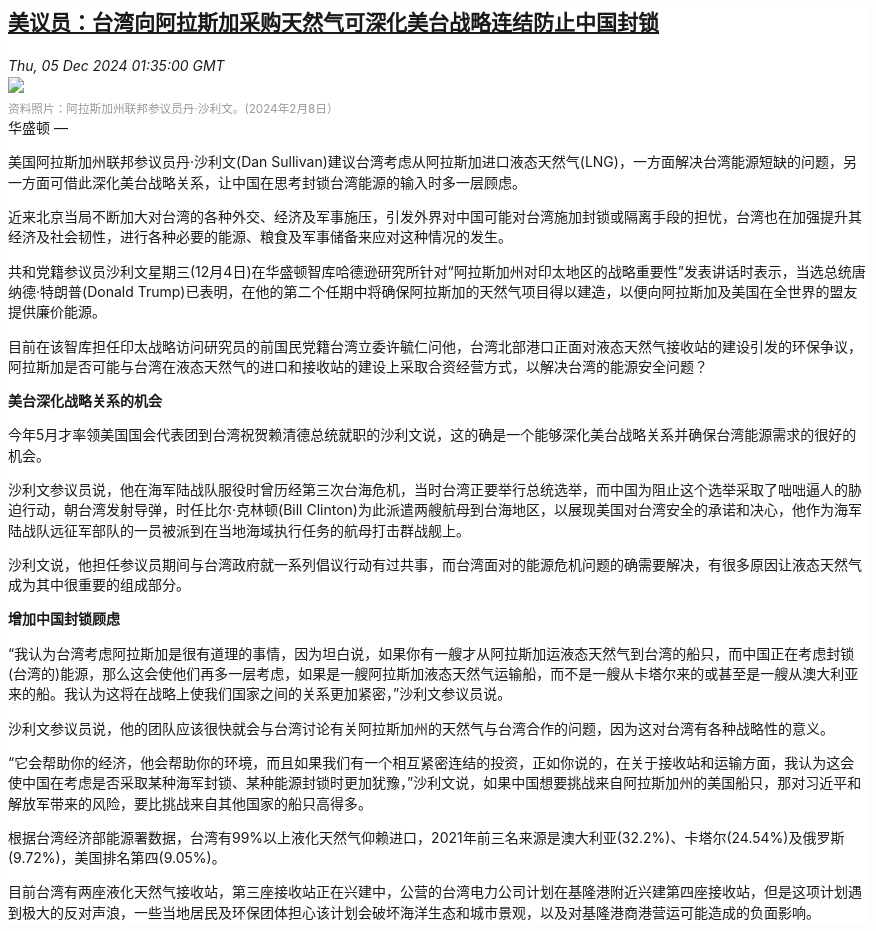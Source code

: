 
[美议员：台湾向阿拉斯加采购天然气可深化美台战略连结防止中国封锁](https://www.voachinese.com/a/us-senator-wants-taiwan-to-consider-importing-lng-from-alaska-making-chinas-blockade-harder-20241204/7887640.html)
------

<div><i>Thu, 05 Dec 2024 01:35:00 GMT</i></div><img src="https://images.weserv.nl?url=gdb.voanews.com/3ff5fea3-f6e5-4973-8f77-2839b2bc36c0_r1_s_w900.jpg" width="100%"><div><small style="color: #999;">资料照片：阿拉斯加州联邦参议员丹·沙利文。(2024年2月8日）</small></div>华盛顿 — <p>美国阿拉斯加州联邦参议员丹·沙利文(Dan Sullivan)建议台湾考虑从阿拉斯加进口液态天然气(LNG)，一方面解决台湾能源短缺的问题，另一方面可借此深化美台战略关系，让中国在思考封锁台湾能源的输入时多一层顾虑。</p><p>近来北京当局不断加大对台湾的各种外交、经济及军事施压，引发外界对中国可能对台湾施加封锁或隔离手段的担忧，台湾也在加强提升其经济及社会韧性，进行各种必要的能源、粮食及军事储备来应对这种情况的发生。</p><p>共和党籍参议员沙利文星期三(12月4日)在华盛顿智库哈德逊研究所针对“阿拉斯加州对印太地区的战略重要性”发表讲话时表示，当选总统唐纳德·特朗普(Donald Trump)已表明，在他的第二个任期中将确保阿拉斯加的天然气项目得以建造，以便向阿拉斯加及美国在全世界的盟友提供廉价能源。</p><p>目前在该智库担任印太战略访问研究员的前国民党籍台湾立委许毓仁问他，台湾北部港口正面对液态天然气接收站的建设引发的环保争议，阿拉斯加是否可能与台湾在液态天然气的进口和接收站的建设上采取合资经营方式，以解决台湾的能源安全问题？</p><p><strong>美台深化战略关系的机会</strong></p><p>今年5月才率领美国国会代表团到台湾祝贺赖清德总统就职的沙利文说，这的确是一个能够深化美台战略关系并确保台湾能源需求的很好的机会。</p><p>沙利文参议员说，他在海军陆战队服役时曾历经第三次台海危机，当时台湾正要举行总统选举，而中国为阻止这个选举采取了咄咄逼人的胁迫行动，朝台湾发射导弹，时任比尔·克林顿(Bill Clinton)为此派遣两艘航母到台海地区，以展现美国对台湾安全的承诺和决心，他作为海军陆战队远征军部队的一员被派到在当地海域执行任务的航母打击群战舰上。</p><p>沙利文说，他担任参议员期间与台湾政府就一系列倡议行动有过共事，而台湾面对的能源危机问题的确需要解决，有很多原因让液态天然气成为其中很重要的组成部分。</p><p><strong>增加中国封锁顾虑</strong></p><p>“我认为台湾考虑阿拉斯加是很有道理的事情，因为坦白说，如果你有一艘才从阿拉斯加运液态天然气到台湾的船只，而中国正在考虑封锁(台湾的)能源，那么这会使他们再多一层考虑，如果是一艘阿拉斯加液态天然气运输船，而不是一艘从卡塔尔来的或甚至是一艘从澳大利亚来的船。我认为这将在战略上使我们国家之间的关系更加紧密，”沙利文参议员说。</p><p>沙利文参议员说，他的团队应该很快就会与台湾讨论有关阿拉斯加州的天然气与台湾合作的问题，因为这对台湾有各种战略性的意义。</p><p>“它会帮助你的经济，他会帮助你的环境，而且如果我们有一个相互紧密连结的投资，正如你说的，在关于接收站和运输方面，我认为这会使中国在考虑是否采取某种海军封锁、某种能源封锁时更加犹豫，”沙利文说，如果中国想要挑战来自阿拉斯加州的美国船只，那对习近平和解放军带来的风险，要比挑战来自其他国家的船只高得多。</p><p>根据台湾经济部能源署数据，台湾有99%以上液化天然气仰赖进口，2021年前三名来源是澳大利亚(32.2%)、卡塔尔(24.54%)及俄罗斯(9.72%)，美国排名第四(9.05%)。</p><p>目前台湾有两座液化天然气接收站，第三座接收站正在兴建中，公营的台湾电力公司计划在基隆港附近兴建第四座接收站，但是这项计划遇到极大的反对声浪，一些当地居民及环保团体担心该计划会破坏海洋生态和城市景观，以及对基隆港商港营运可能造成的负面影响。</p>
